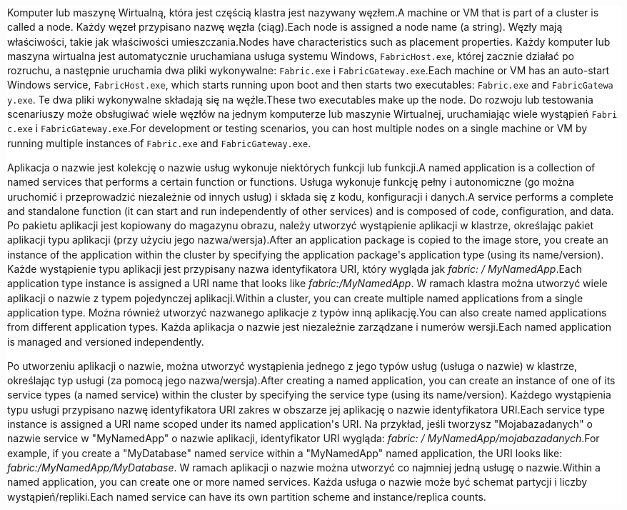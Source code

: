 
<span data-ttu-id="9d3c8-136">Komputer lub maszynę Wirtualną, która jest częścią klastra jest nazywany węzłem.</span><span class="sxs-lookup"><span data-stu-id="9d3c8-136">A machine or VM that is part of a cluster is called a node.</span></span> <span data-ttu-id="9d3c8-137">Każdy węzeł przypisano nazwę węzła (ciąg).</span><span class="sxs-lookup"><span data-stu-id="9d3c8-137">Each node is assigned a node name (a string).</span></span> <span data-ttu-id="9d3c8-138">Węzły mają właściwości, takie jak właściwości umieszczania.</span><span class="sxs-lookup"><span data-stu-id="9d3c8-138">Nodes have characteristics such as placement properties.</span></span> <span data-ttu-id="9d3c8-139">Każdy komputer lub maszyna wirtualna jest automatycznie uruchamiana usługa systemu Windows, `FabricHost.exe`, której zacznie działać po rozruchu, a następnie uruchamia dwa pliki wykonywalne: `Fabric.exe` i `FabricGateway.exe`.</span><span class="sxs-lookup"><span data-stu-id="9d3c8-139">Each machine or VM has an auto-start Windows service, `FabricHost.exe`, which starts running upon boot and then starts two executables: `Fabric.exe` and `FabricGateway.exe`.</span></span> <span data-ttu-id="9d3c8-140">Te dwa pliki wykonywalne składają się na węźle.</span><span class="sxs-lookup"><span data-stu-id="9d3c8-140">These two executables make up the node.</span></span> <span data-ttu-id="9d3c8-141">Do rozwoju lub testowania scenariuszy może obsługiwać wiele węzłów na jednym komputerze lub maszynie Wirtualnej, uruchamiając wiele wystąpień `Fabric.exe` i `FabricGateway.exe`.</span><span class="sxs-lookup"><span data-stu-id="9d3c8-141">For development or testing scenarios, you can host multiple nodes on a single machine or VM by running multiple instances of `Fabric.exe` and `FabricGateway.exe`.</span></span>

<span data-ttu-id="9d3c8-142">Aplikacja o nazwie jest kolekcję o nazwie usług wykonuje niektórych funkcji lub funkcji.</span><span class="sxs-lookup"><span data-stu-id="9d3c8-142">A named application is a collection of named services that performs a certain function or functions.</span></span> <span data-ttu-id="9d3c8-143">Usługa wykonuje funkcję pełny i autonomiczne (go można uruchomić i przeprowadzić niezależnie od innych usług) i składa się z kodu, konfiguracji i danych.</span><span class="sxs-lookup"><span data-stu-id="9d3c8-143">A service performs a complete and standalone function (it can start and run independently of other services) and is composed of code, configuration, and data.</span></span> <span data-ttu-id="9d3c8-144">Po pakietu aplikacji jest kopiowany do magazynu obrazu, należy utworzyć wystąpienie aplikacji w klastrze, określając pakiet aplikacji typu aplikacji (przy użyciu jego nazwa/wersja).</span><span class="sxs-lookup"><span data-stu-id="9d3c8-144">After an application package is copied to the image store, you create an instance of the application within the cluster by specifying the application package's application type (using its name/version).</span></span> <span data-ttu-id="9d3c8-145">Każde wystąpienie typu aplikacji jest przypisany nazwa identyfikatora URI, który wygląda jak *fabric: / MyNamedApp*.</span><span class="sxs-lookup"><span data-stu-id="9d3c8-145">Each application type instance is assigned a URI name that looks like *fabric:/MyNamedApp*.</span></span> <span data-ttu-id="9d3c8-146">W ramach klastra można utworzyć wiele aplikacji o nazwie z typem pojedynczej aplikacji.</span><span class="sxs-lookup"><span data-stu-id="9d3c8-146">Within a cluster, you can create multiple named applications from a single application type.</span></span> <span data-ttu-id="9d3c8-147">Można również utworzyć nazwanego aplikacje z typów inną aplikację.</span><span class="sxs-lookup"><span data-stu-id="9d3c8-147">You can also create named applications from different application types.</span></span> <span data-ttu-id="9d3c8-148">Każda aplikacja o nazwie jest niezależnie zarządzane i numerów wersji.</span><span class="sxs-lookup"><span data-stu-id="9d3c8-148">Each named application is managed and versioned independently.</span></span>

<span data-ttu-id="9d3c8-149">Po utworzeniu aplikacji o nazwie, można utworzyć wystąpienia jednego z jego typów usług (usługa o nazwie) w klastrze, określając typ usługi (za pomocą jego nazwa/wersja).</span><span class="sxs-lookup"><span data-stu-id="9d3c8-149">After creating a named application, you can create an instance of one of its service types (a named service) within the cluster by specifying the service type (using its name/version).</span></span> <span data-ttu-id="9d3c8-150">Każdego wystąpienia typu usługi przypisano nazwę identyfikatora URI zakres w obszarze jej aplikację o nazwie identyfikatora URI.</span><span class="sxs-lookup"><span data-stu-id="9d3c8-150">Each service type instance is assigned a URI name scoped under its named application's URI.</span></span> <span data-ttu-id="9d3c8-151">Na przykład, jeśli tworzysz "Mojabazadanych" o nazwie service w "MyNamedApp" o nazwie aplikacji, identyfikator URI wygląda: *fabric: / MyNamedApp/mojabazadanych*.</span><span class="sxs-lookup"><span data-stu-id="9d3c8-151">For example, if you create a "MyDatabase" named service within a "MyNamedApp" named application, the URI looks like: *fabric:/MyNamedApp/MyDatabase*.</span></span> <span data-ttu-id="9d3c8-152">W ramach aplikacji o nazwie można utworzyć co najmniej jedną usługę o nazwie.</span><span class="sxs-lookup"><span data-stu-id="9d3c8-152">Within a named application, you can create one or more named services.</span></span> <span data-ttu-id="9d3c8-153">Każda usługa o nazwie może być schemat partycji i liczby wystąpień/repliki.</span><span class="sxs-lookup"><span data-stu-id="9d3c8-153">Each named service can have its own partition scheme and instance/replica counts.</span></span> 
